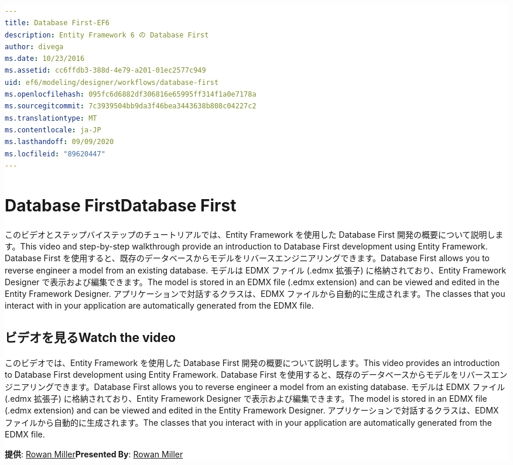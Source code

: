 ```yaml
---
title: Database First-EF6
description: Entity Framework 6 の Database First
author: divega
ms.date: 10/23/2016
ms.assetid: cc6ffdb3-388d-4e79-a201-01ec2577c949
uid: ef6/modeling/designer/workflows/database-first
ms.openlocfilehash: 095fc6d6882df306816e65995ff314f1a0e7178a
ms.sourcegitcommit: 7c3939504bb9da3f46bea3443638b808c04227c2
ms.translationtype: MT
ms.contentlocale: ja-JP
ms.lasthandoff: 09/09/2020
ms.locfileid: "89620447"
---
```

# <a name="database-first"></a><span data-ttu-id="65aee-103">Database First</span><span class="sxs-lookup"><span data-stu-id="65aee-103">Database First</span></span>
<span data-ttu-id="65aee-104">このビデオとステップバイステップのチュートリアルでは、Entity Framework を使用した Database First 開発の概要について説明します。</span><span class="sxs-lookup"><span data-stu-id="65aee-104">This video and step-by-step walkthrough provide an introduction to Database First development using Entity Framework.</span></span> <span data-ttu-id="65aee-105">Database First を使用すると、既存のデータベースからモデルをリバースエンジニアリングできます。</span><span class="sxs-lookup"><span data-stu-id="65aee-105">Database First allows you to reverse engineer a model from an existing database.</span></span> <span data-ttu-id="65aee-106">モデルは EDMX ファイル (.edmx 拡張子) に格納されており、Entity Framework Designer で表示および編集できます。</span><span class="sxs-lookup"><span data-stu-id="65aee-106">The model is stored in an EDMX file (.edmx extension) and can be viewed and edited in the Entity Framework Designer.</span></span> <span data-ttu-id="65aee-107">アプリケーションで対話するクラスは、EDMX ファイルから自動的に生成されます。</span><span class="sxs-lookup"><span data-stu-id="65aee-107">The classes that you interact with in your application are automatically generated from the EDMX file.</span></span>

## <a name="watch-the-video"></a><span data-ttu-id="65aee-108">ビデオを見る</span><span class="sxs-lookup"><span data-stu-id="65aee-108">Watch the video</span></span>
<span data-ttu-id="65aee-109">このビデオでは、Entity Framework を使用した Database First 開発の概要について説明します。</span><span class="sxs-lookup"><span data-stu-id="65aee-109">This video provides an introduction to Database First development using Entity Framework.</span></span> <span data-ttu-id="65aee-110">Database First を使用すると、既存のデータベースからモデルをリバースエンジニアリングできます。</span><span class="sxs-lookup"><span data-stu-id="65aee-110">Database First allows you to reverse engineer a model from an existing database.</span></span> <span data-ttu-id="65aee-111">モデルは EDMX ファイル (.edmx 拡張子) に格納されており、Entity Framework Designer で表示および編集できます。</span><span class="sxs-lookup"><span data-stu-id="65aee-111">The model is stored in an EDMX file (.edmx extension) and can be viewed and edited in the Entity Framework Designer.</span></span> <span data-ttu-id="65aee-112">アプリケーションで対話するクラスは、EDMX ファイルから自動的に生成されます。</span><span class="sxs-lookup"><span data-stu-id="65aee-112">The classes that you interact with in your application are automatically generated from the EDMX file.</span></span>

<span data-ttu-id="65aee-113">**提供**: [Rowan Miller](https://romiller.com/)</span><span class="sxs-lookup"><span data-stu-id="65aee-113">**Presented By**: [Rowan Miller](https://romiller.com/)</span></span>
